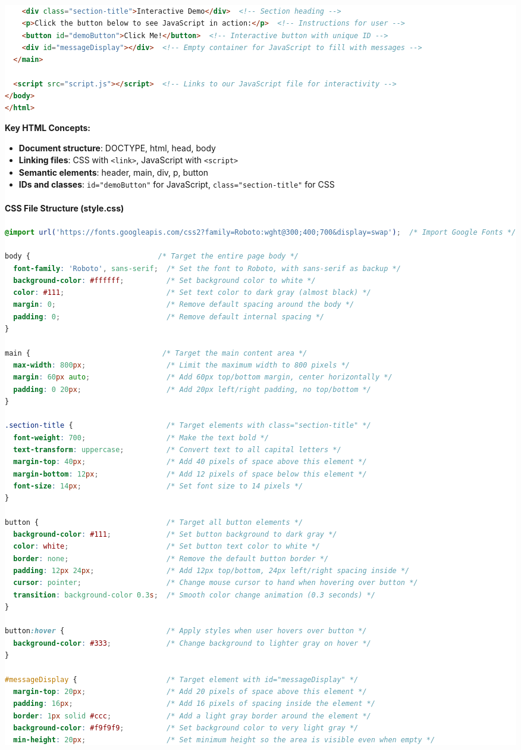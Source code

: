 ```html
    <div class="section-title">Interactive Demo</div>  <!-- Section heading -->
    <p>Click the button below to see JavaScript in action:</p>  <!-- Instructions for user -->
    <button id="demoButton">Click Me!</button>  <!-- Interactive button with unique ID -->
    <div id="messageDisplay"></div>  <!-- Empty container for JavaScript to fill with messages -->
  </main>
  
  <script src="script.js"></script>  <!-- Links to our JavaScript file for interactivity -->
</body>
</html>
```

**Key HTML Concepts:**
- **Document structure**: DOCTYPE, html, head, body
- **Linking files**: CSS with `<link>`, JavaScript with `<script>`
- **Semantic elements**: header, main, div, p, button
- **IDs and classes**: `id="demoButton"` for JavaScript, `class="section-title"` for CSS

#### **CSS File Structure (style.css)**
```css
@import url('https://fonts.googleapis.com/css2?family=Roboto:wght@300;400;700&display=swap');  /* Import Google Fonts */

body {                              /* Target the entire page body */
  font-family: 'Roboto', sans-serif;  /* Set the font to Roboto, with sans-serif as backup */
  background-color: #ffffff;          /* Set background color to white */
  color: #111;                        /* Set text color to dark gray (almost black) */
  margin: 0;                          /* Remove default spacing around the body */
  padding: 0;                         /* Remove default internal spacing */
}

main {                               /* Target the main content area */
  max-width: 800px;                   /* Limit the maximum width to 800 pixels */
  margin: 60px auto;                  /* Add 60px top/bottom margin, center horizontally */
  padding: 0 20px;                    /* Add 20px left/right padding, no top/bottom */
}

.section-title {                      /* Target elements with class="section-title" */
  font-weight: 700;                   /* Make the text bold */
  text-transform: uppercase;          /* Convert text to all capital letters */
  margin-top: 40px;                   /* Add 40 pixels of space above this element */
  margin-bottom: 12px;                /* Add 12 pixels of space below this element */
  font-size: 14px;                    /* Set font size to 14 pixels */
}

button {                              /* Target all button elements */
  background-color: #111;             /* Set button background to dark gray */
  color: white;                       /* Set button text color to white */
  border: none;                       /* Remove the default button border */
  padding: 12px 24px;                 /* Add 12px top/bottom, 24px left/right spacing inside */
  cursor: pointer;                    /* Change mouse cursor to hand when hovering over button */
  transition: background-color 0.3s;  /* Smooth color change animation (0.3 seconds) */
}

button:hover {                        /* Apply styles when user hovers over button */
  background-color: #333;             /* Change background to lighter gray on hover */
}

#messageDisplay {                     /* Target element with id="messageDisplay" */
  margin-top: 20px;                   /* Add 20 pixels of space above this element */
  padding: 16px;                      /* Add 16 pixels of spacing inside the element */
  border: 1px solid #ccc;             /* Add a light gray border around the element */
  background-color: #f9f9f9;          /* Set background color to very light gray */
  min-height: 20px;                   /* Set minimum height so the area is visible even when empty */
```